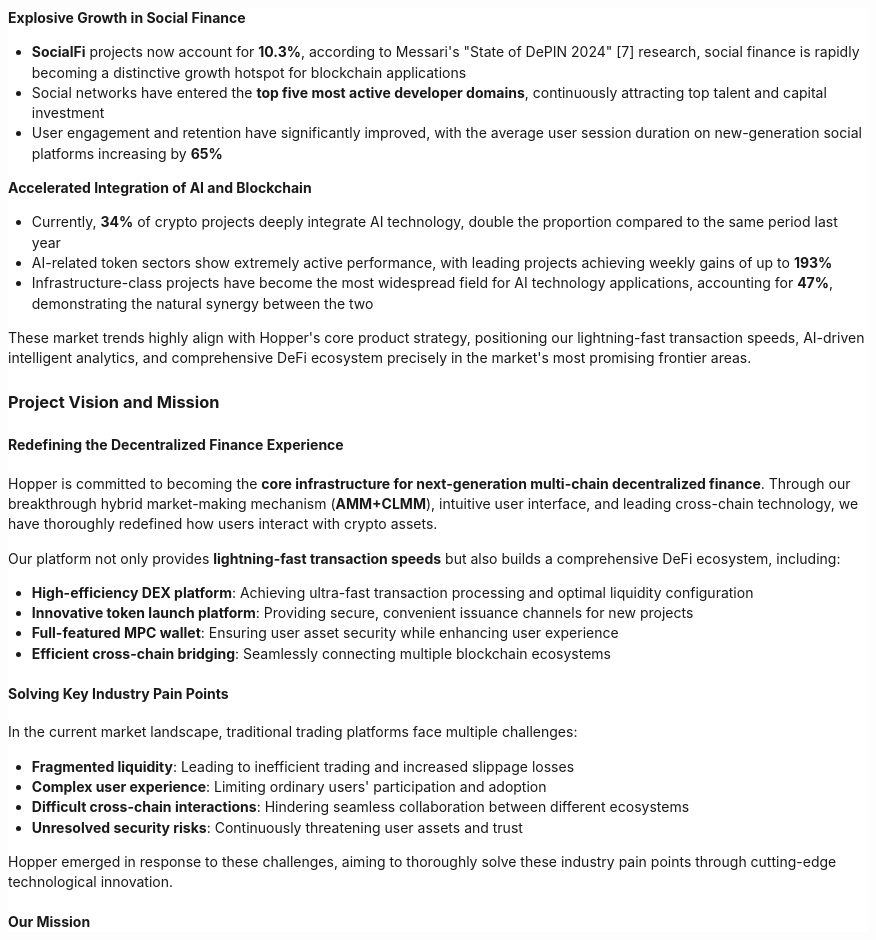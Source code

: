 **Explosive Growth in Social Finance**

* **SocialFi** projects now account for **10.3%**, according to Messari's "State of DePIN 2024" \[7] research, social finance is rapidly becoming a distinctive growth hotspot for blockchain applications
* Social networks have entered the **top five most active developer domains**, continuously attracting top talent and capital investment
* User engagement and retention have significantly improved, with the average user session duration on new-generation social platforms increasing by **65%**

**Accelerated Integration of AI and Blockchain**

* Currently, **34%** of crypto projects deeply integrate AI technology, double the proportion compared to the same period last year
* AI-related token sectors show extremely active performance, with leading projects achieving weekly gains of up to **193%**
* Infrastructure-class projects have become the most widespread field for AI technology applications, accounting for **47%**, demonstrating the natural synergy between the two

These market trends highly align with Hopper's core product strategy, positioning our lightning-fast transaction speeds, AI-driven intelligent analytics, and comprehensive DeFi ecosystem precisely in the market's most promising frontier areas.

### **Project Vision and Mission**

#### **Redefining the Decentralized Finance Experience**

Hopper is committed to becoming the **core infrastructure for next-generation multi-chain decentralized finance**. Through our breakthrough hybrid market-making mechanism (**AMM+CLMM**), intuitive user interface, and leading cross-chain technology, we have thoroughly redefined how users interact with crypto assets.

Our platform not only provides **lightning-fast transaction speeds** but also builds a comprehensive DeFi ecosystem, including:

* **High-efficiency DEX platform**: Achieving ultra-fast transaction processing and optimal liquidity configuration
* **Innovative token launch platform**: Providing secure, convenient issuance channels for new projects
* **Full-featured MPC wallet**: Ensuring user asset security while enhancing user experience
* **Efficient cross-chain bridging**: Seamlessly connecting multiple blockchain ecosystems

#### **Solving Key Industry Pain Points**

In the current market landscape, traditional trading platforms face multiple challenges:

* **Fragmented liquidity**: Leading to inefficient trading and increased slippage losses
* **Complex user experience**: Limiting ordinary users' participation and adoption
* **Difficult cross-chain interactions**: Hindering seamless collaboration between different ecosystems
* **Unresolved security risks**: Continuously threatening user assets and trust

Hopper emerged in response to these challenges, aiming to thoroughly solve these industry pain points through cutting-edge technological innovation.

#### **Our Mission**
